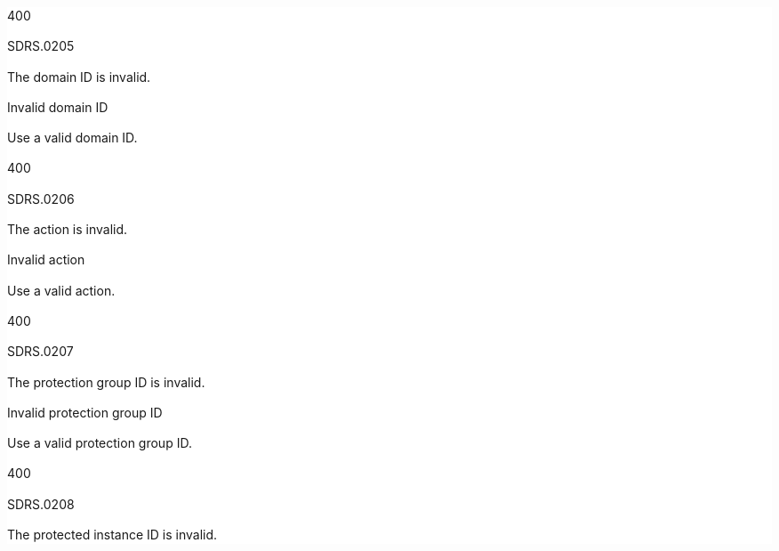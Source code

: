 <tr id="row37292042203514"><td class="cellrowborder" valign="top" width="14.540000000000001%" headers="mcps1.1.6.1.1 "><p id="p37295424356"><a name="p37295424356"></a><a name="p37295424356"></a>400</p>
</td>
<td class="cellrowborder" valign="top" width="13.569999999999999%" headers="mcps1.1.6.1.2 "><p id="p672914424350"><a name="p672914424350"></a><a name="p672914424350"></a>SDRS.0205</p>
</td>
<td class="cellrowborder" valign="top" width="20.169999999999998%" headers="mcps1.1.6.1.3 "><p id="p8190971466"><a name="p8190971466"></a><a name="p8190971466"></a>The domain ID is invalid.</p>
</td>
<td class="cellrowborder" valign="top" width="22.43%" headers="mcps1.1.6.1.4 "><p id="p1578215910584"><a name="p1578215910584"></a><a name="p1578215910584"></a>Invalid domain ID</p>
</td>
<td class="cellrowborder" valign="top" width="29.29%" headers="mcps1.1.6.1.5 "><p id="p1472914428352"><a name="p1472914428352"></a><a name="p1472914428352"></a>Use a valid domain ID.</p>
</td>
</tr>
<tr id="row172914216357"><td class="cellrowborder" valign="top" width="14.540000000000001%" headers="mcps1.1.6.1.1 "><p id="p16729124215353"><a name="p16729124215353"></a><a name="p16729124215353"></a>400</p>
</td>
<td class="cellrowborder" valign="top" width="13.569999999999999%" headers="mcps1.1.6.1.2 "><p id="p17729164243510"><a name="p17729164243510"></a><a name="p17729164243510"></a>SDRS.0206</p>
</td>
<td class="cellrowborder" valign="top" width="20.169999999999998%" headers="mcps1.1.6.1.3 "><p id="p819813718464"><a name="p819813718464"></a><a name="p819813718464"></a>The action is invalid.</p>
</td>
<td class="cellrowborder" valign="top" width="22.43%" headers="mcps1.1.6.1.4 "><p id="p14782185919587"><a name="p14782185919587"></a><a name="p14782185919587"></a>Invalid action</p>
</td>
<td class="cellrowborder" valign="top" width="29.29%" headers="mcps1.1.6.1.5 "><p id="p127291428355"><a name="p127291428355"></a><a name="p127291428355"></a>Use a valid action.</p>
</td>
</tr>
<tr id="row472914203519"><td class="cellrowborder" valign="top" width="14.540000000000001%" headers="mcps1.1.6.1.1 "><p id="p1372954214357"><a name="p1372954214357"></a><a name="p1372954214357"></a>400</p>
</td>
<td class="cellrowborder" valign="top" width="13.569999999999999%" headers="mcps1.1.6.1.2 "><p id="p19729134223515"><a name="p19729134223515"></a><a name="p19729134223515"></a>SDRS.0207</p>
</td>
<td class="cellrowborder" valign="top" width="20.169999999999998%" headers="mcps1.1.6.1.3 "><p id="p820527174617"><a name="p820527174617"></a><a name="p820527174617"></a>The protection group ID is invalid.</p>
</td>
<td class="cellrowborder" valign="top" width="22.43%" headers="mcps1.1.6.1.4 "><p id="p157821659195811"><a name="p157821659195811"></a><a name="p157821659195811"></a>Invalid protection group ID</p>
</td>
<td class="cellrowborder" valign="top" width="29.29%" headers="mcps1.1.6.1.5 "><p id="p8729204293512"><a name="p8729204293512"></a><a name="p8729204293512"></a>Use a valid protection group ID.</p>
</td>
</tr>
<tr id="row16729742173519"><td class="cellrowborder" valign="top" width="14.540000000000001%" headers="mcps1.1.6.1.1 "><p id="p107291242183510"><a name="p107291242183510"></a><a name="p107291242183510"></a>400</p>
</td>
<td class="cellrowborder" valign="top" width="13.569999999999999%" headers="mcps1.1.6.1.2 "><p id="p147291542123520"><a name="p147291542123520"></a><a name="p147291542123520"></a>SDRS.0208</p>
</td>
<td class="cellrowborder" valign="top" width="20.169999999999998%" headers="mcps1.1.6.1.3 "><p id="p1721667204612"><a name="p1721667204612"></a><a name="p1721667204612"></a>The protected instance ID is invalid.</p>
</td>